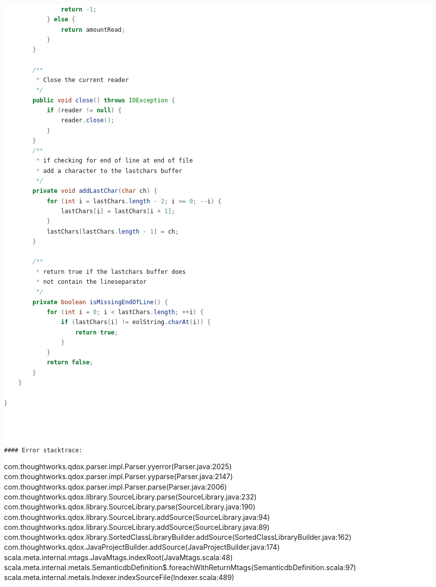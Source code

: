 ```java
                return -1;
            } else {
                return amountRead;
            }
        }

        /**
         * Close the current reader
         */
        public void close() throws IOException {
            if (reader != null) {
                reader.close();
            }
        }
        /**
         * if checking for end of line at end of file
         * add a character to the lastchars buffer
         */
        private void addLastChar(char ch) {
            for (int i = lastChars.length - 2; i >= 0; --i) {
                lastChars[i] = lastChars[i + 1];
            }
            lastChars[lastChars.length - 1] = ch;
        }

        /**
         * return true if the lastchars buffer does
         * not contain the lineseparator
         */
        private boolean isMissingEndOfLine() {
            for (int i = 0; i < lastChars.length; ++i) {
                if (lastChars[i] != eolString.charAt(i)) {
                    return true;
                }
            }
            return false;
        }
    }

}

```

```



#### Error stacktrace:

```
com.thoughtworks.qdox.parser.impl.Parser.yyerror(Parser.java:2025)
	com.thoughtworks.qdox.parser.impl.Parser.yyparse(Parser.java:2147)
	com.thoughtworks.qdox.parser.impl.Parser.parse(Parser.java:2006)
	com.thoughtworks.qdox.library.SourceLibrary.parse(SourceLibrary.java:232)
	com.thoughtworks.qdox.library.SourceLibrary.parse(SourceLibrary.java:190)
	com.thoughtworks.qdox.library.SourceLibrary.addSource(SourceLibrary.java:94)
	com.thoughtworks.qdox.library.SourceLibrary.addSource(SourceLibrary.java:89)
	com.thoughtworks.qdox.library.SortedClassLibraryBuilder.addSource(SortedClassLibraryBuilder.java:162)
	com.thoughtworks.qdox.JavaProjectBuilder.addSource(JavaProjectBuilder.java:174)
	scala.meta.internal.mtags.JavaMtags.indexRoot(JavaMtags.scala:48)
	scala.meta.internal.metals.SemanticdbDefinition$.foreachWithReturnMtags(SemanticdbDefinition.scala:97)
	scala.meta.internal.metals.Indexer.indexSourceFile(Indexer.scala:489)